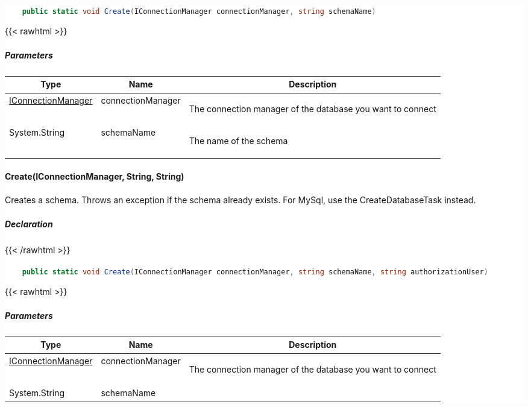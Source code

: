 ```C#
    public static void Create(IConnectionManager connectionManager, string schemaName)
```

{{< rawhtml >}}
  <h5 class="parameters">Parameters</h5>
  <table class="table table-bordered table-striped table-condensed">
    <thead>
      <tr>
        <th>Type</th>
        <th>Name</th>
        <th>Description</th>
      </tr>
    </thead>
    <tbody>
      <tr>
        <td><a class="xref" href="/api/etlbox.connection/iconnectionmanager">IConnectionManager</a></td>
        <td><span class="parametername">connectionManager</span></td>
        <td><p>The connection manager of the database you want to connect</p>
</td>
      </tr>
      <tr>
        <td><span class="xref">System.String</span></td>
        <td><span class="parametername">schemaName</span></td>
        <td><p>The name of the schema</p>
</td>
      </tr>
    </tbody>
  </table>
  <a id="ETLBox_ControlFlow_Tasks_CreateSchemaTask_Create_" data-uid="ETLBox.ControlFlow.Tasks.CreateSchemaTask.Create*"></a>
  <h4 id="ETLBox_ControlFlow_Tasks_CreateSchemaTask_Create_ETLBox_Connection_IConnectionManager_System_String_System_String_" data-uid="ETLBox.ControlFlow.Tasks.CreateSchemaTask.Create(ETLBox.Connection.IConnectionManager,System.String,System.String)">Create(IConnectionManager, String, String)</h4>
  <div class="markdown level1 summary"><p>Creates a schema. Throws an exception if the schema already exists. For MySql, use the CreateDatabaseTask instead.</p>
</div>
  <div class="markdown level1 conceptual"></div>
  <h5 class="decalaration">Declaration</h5>
{{< /rawhtml >}}

```C#
    public static void Create(IConnectionManager connectionManager, string schemaName, string authorizationUser)
```

{{< rawhtml >}}
  <h5 class="parameters">Parameters</h5>
  <table class="table table-bordered table-striped table-condensed">
    <thead>
      <tr>
        <th>Type</th>
        <th>Name</th>
        <th>Description</th>
      </tr>
    </thead>
    <tbody>
      <tr>
        <td><a class="xref" href="/api/etlbox.connection/iconnectionmanager">IConnectionManager</a></td>
        <td><span class="parametername">connectionManager</span></td>
        <td><p>The connection manager of the database you want to connect</p>
</td>
      </tr>
      <tr>
        <td><span class="xref">System.String</span></td>
        <td><span class="parametername">schemaName</span></td>